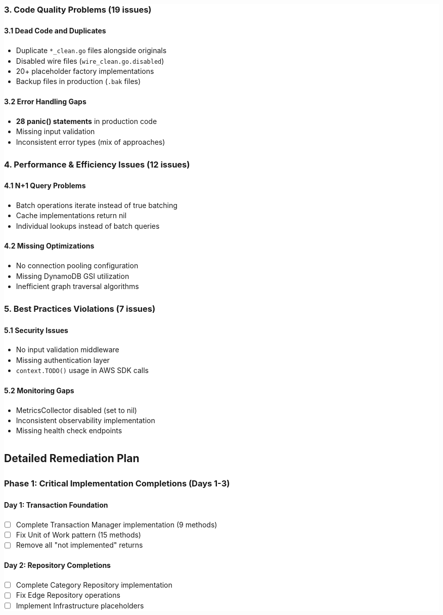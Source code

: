 ### 3. Code Quality Problems (19 issues)

#### 3.1 Dead Code and Duplicates
- Duplicate `*_clean.go` files alongside originals
- Disabled wire files (`wire_clean.go.disabled`)
- 20+ placeholder factory implementations
- Backup files in production (`.bak` files)

#### 3.2 Error Handling Gaps
- **28 panic() statements** in production code
- Missing input validation
- Inconsistent error types (mix of approaches)

### 4. Performance & Efficiency Issues (12 issues)

#### 4.1 N+1 Query Problems
- Batch operations iterate instead of true batching
- Cache implementations return nil
- Individual lookups instead of batch queries

#### 4.2 Missing Optimizations
- No connection pooling configuration
- Missing DynamoDB GSI utilization
- Inefficient graph traversal algorithms

### 5. Best Practices Violations (7 issues)

#### 5.1 Security Issues
- No input validation middleware
- Missing authentication layer
- `context.TODO()` usage in AWS SDK calls

#### 5.2 Monitoring Gaps
- MetricsCollector disabled (set to nil)
- Inconsistent observability implementation
- Missing health check endpoints

## Detailed Remediation Plan

### Phase 1: Critical Implementation Completions (Days 1-3)

#### Day 1: Transaction Foundation
- [ ] Complete Transaction Manager implementation (9 methods)
- [ ] Fix Unit of Work pattern (15 methods)
- [ ] Remove all "not implemented" returns

#### Day 2: Repository Completions
- [ ] Complete Category Repository implementation
- [ ] Fix Edge Repository operations
- [ ] Implement Infrastructure placeholders
